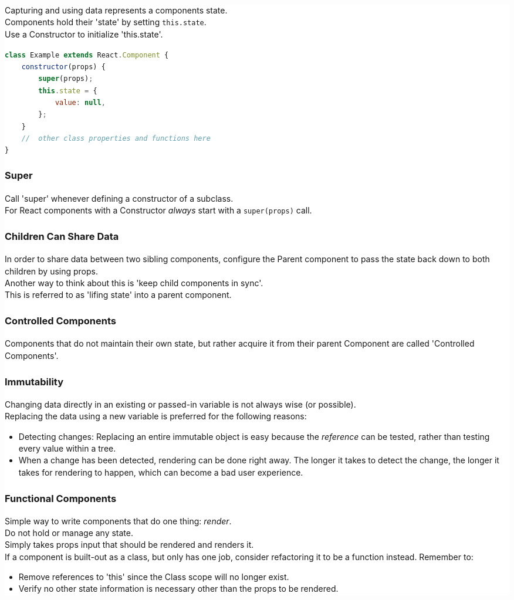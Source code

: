 Capturing and using data represents a components state.  
Components hold their 'state' by setting `this.state`.  
Use a Constructor to initialize 'this.state'.

```javascript
class Example extends React.Component {
    constructor(props) {
        super(props);
        this.state = {
            value: null,
        };
    }
    //  other class properties and functions here
}
```

### Super

Call 'super' whenever defining a constructor of a subclass.  
For React components with a Constructor *always* start with a `super(props)` call.  

### Children Can Share Data

In order to share data between two sibling components, configure the Parent component to pass the state back down to both children by using props.  
Another way to think about this is 'keep child components in sync'.  
This is referred to as 'lifing state' into a parent component.  

### Controlled Components

Components that do not maintain their own state, but rather acquire it from their parent Component are called 'Controlled Components'.  

### Immutability

Changing data directly in an existing or passed-in variable is not always wise (or possible).  
Replacing the data using a new variable is preferred for the following reasons:  

- Detecting changes: Replacing an entire immutable object is easy because the *reference* can be tested, rather than testing every value within a tree.  
- When a change has been detected, rendering can be done right away. The longer it takes to detect the change, the longer it takes for rendering to happen, which can become a bad user experience.  

### Functional Components

Simple way to write components that do one thing: *render*.  
Do not hold or manage any state.  
Simply takes props input that should be rendered and renders it.  
If a component is built-out as a class, but only has one job, consider refactoring it to be a function instead. Remember to:

- Remove references to 'this' since the Class scope will no longer exist.  
- Verify no other state information is necessary other than the props to be rendered.  
